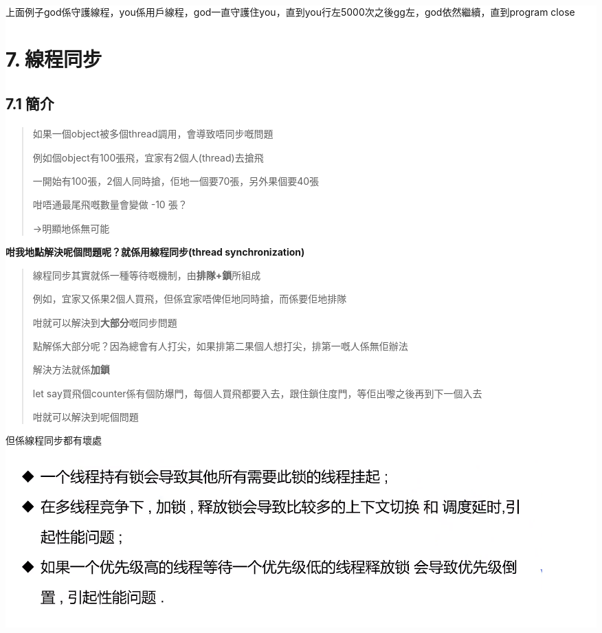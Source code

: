 上面例子god係守護線程，you係用戶線程，god一直守護住you，直到you行左5000次之後gg左，god依然繼續，直到program close





# 7. 線程同步

## 7.1 簡介

> 如果一個object被多個thread調用，會導致唔同步嘅問題
>
> 例如個object有100張飛，宜家有2個人(thread)去搶飛
>
> 一開始有100張，2個人同時搶，佢地一個要70張，另外果個要40張
>
> 咁唔通最尾飛嘅數量會變做 -10 張？
>
> ->明顯地係無可能

**咁我地點解決呢個問題呢？就係用線程同步(thread synchronization)**

>線程同步其實就係一種等待嘅機制，由**排隊+鎖**所組成
>
>例如，宜家又係果2個人買飛，但係宜家唔俾佢地同時搶，而係要佢地排隊
>
>咁就可以解決到**大部分**嘅同步問題
>
>點解係大部分呢？因為總會有人打尖，如果排第二果個人想打尖，排第一嘅人係無佢辦法
>
>解決方法就係**加鎖**
>
>let say買飛個counter係有個防爆門，每個人買飛都要入去，跟住鎖住度門，等佢出嚟之後再到下一個入去
>
>咁就可以解決到呢個問題

但係線程同步都有壞處

![image-20210116120000175](nodes.assets/image-20210116120000175.png)

